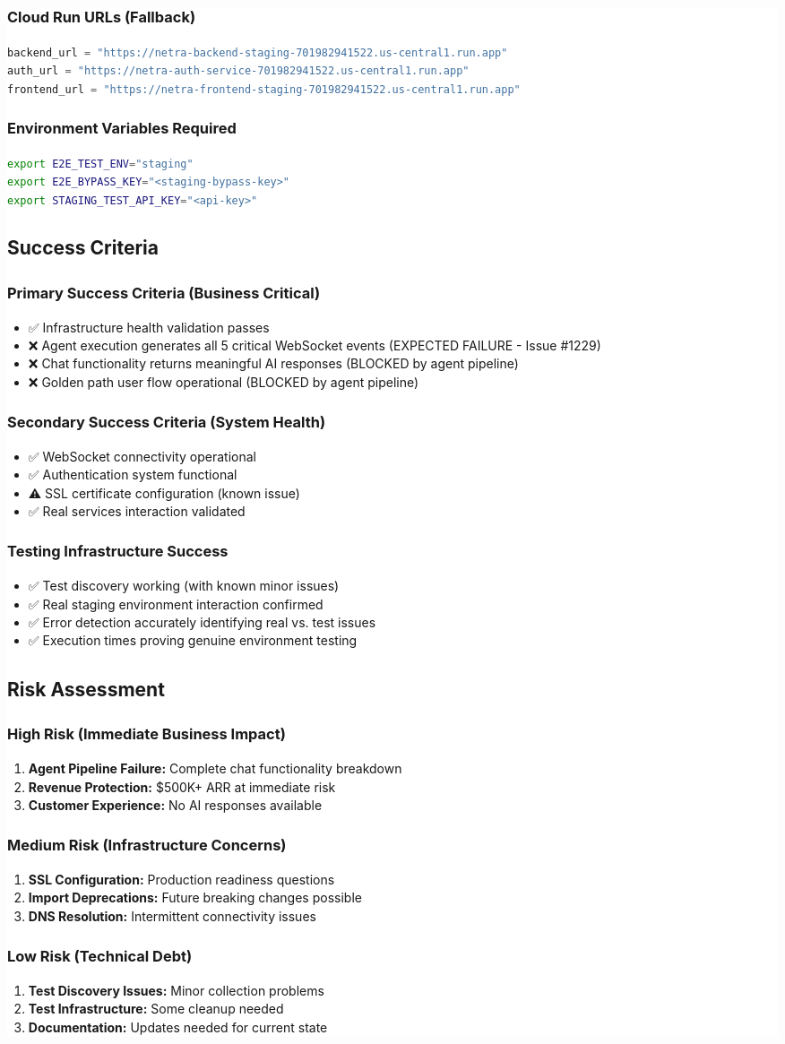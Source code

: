 ### Cloud Run URLs (Fallback)
```python
backend_url = "https://netra-backend-staging-701982941522.us-central1.run.app"
auth_url = "https://netra-auth-service-701982941522.us-central1.run.app"
frontend_url = "https://netra-frontend-staging-701982941522.us-central1.run.app"
```

### Environment Variables Required
```bash
export E2E_TEST_ENV="staging"
export E2E_BYPASS_KEY="<staging-bypass-key>"
export STAGING_TEST_API_KEY="<api-key>"
```

## Success Criteria

### Primary Success Criteria (Business Critical)
- ✅ Infrastructure health validation passes
- ❌ Agent execution generates all 5 critical WebSocket events (EXPECTED FAILURE - Issue #1229)
- ❌ Chat functionality returns meaningful AI responses (BLOCKED by agent pipeline)
- ❌ Golden path user flow operational (BLOCKED by agent pipeline)

### Secondary Success Criteria (System Health)
- ✅ WebSocket connectivity operational
- ✅ Authentication system functional
- ⚠️ SSL certificate configuration (known issue)
- ✅ Real services interaction validated

### Testing Infrastructure Success
- ✅ Test discovery working (with known minor issues)
- ✅ Real staging environment interaction confirmed
- ✅ Error detection accurately identifying real vs. test issues
- ✅ Execution times proving genuine environment testing

## Risk Assessment

### High Risk (Immediate Business Impact)
1. **Agent Pipeline Failure:** Complete chat functionality breakdown
2. **Revenue Protection:** $500K+ ARR at immediate risk
3. **Customer Experience:** No AI responses available

### Medium Risk (Infrastructure Concerns)
1. **SSL Configuration:** Production readiness questions
2. **Import Deprecations:** Future breaking changes possible
3. **DNS Resolution:** Intermittent connectivity issues

### Low Risk (Technical Debt)
1. **Test Discovery Issues:** Minor collection problems
2. **Test Infrastructure:** Some cleanup needed
3. **Documentation:** Updates needed for current state

